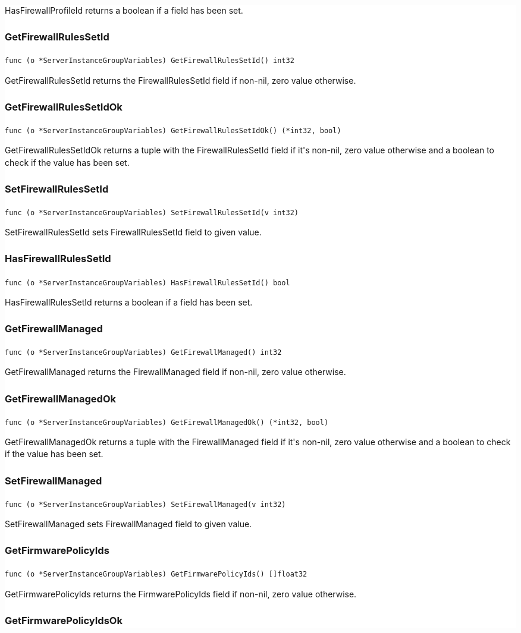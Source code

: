 HasFirewallProfileId returns a boolean if a field has been set.

### GetFirewallRulesSetId

`func (o *ServerInstanceGroupVariables) GetFirewallRulesSetId() int32`

GetFirewallRulesSetId returns the FirewallRulesSetId field if non-nil, zero value otherwise.

### GetFirewallRulesSetIdOk

`func (o *ServerInstanceGroupVariables) GetFirewallRulesSetIdOk() (*int32, bool)`

GetFirewallRulesSetIdOk returns a tuple with the FirewallRulesSetId field if it's non-nil, zero value otherwise
and a boolean to check if the value has been set.

### SetFirewallRulesSetId

`func (o *ServerInstanceGroupVariables) SetFirewallRulesSetId(v int32)`

SetFirewallRulesSetId sets FirewallRulesSetId field to given value.

### HasFirewallRulesSetId

`func (o *ServerInstanceGroupVariables) HasFirewallRulesSetId() bool`

HasFirewallRulesSetId returns a boolean if a field has been set.

### GetFirewallManaged

`func (o *ServerInstanceGroupVariables) GetFirewallManaged() int32`

GetFirewallManaged returns the FirewallManaged field if non-nil, zero value otherwise.

### GetFirewallManagedOk

`func (o *ServerInstanceGroupVariables) GetFirewallManagedOk() (*int32, bool)`

GetFirewallManagedOk returns a tuple with the FirewallManaged field if it's non-nil, zero value otherwise
and a boolean to check if the value has been set.

### SetFirewallManaged

`func (o *ServerInstanceGroupVariables) SetFirewallManaged(v int32)`

SetFirewallManaged sets FirewallManaged field to given value.


### GetFirmwarePolicyIds

`func (o *ServerInstanceGroupVariables) GetFirmwarePolicyIds() []float32`

GetFirmwarePolicyIds returns the FirmwarePolicyIds field if non-nil, zero value otherwise.

### GetFirmwarePolicyIdsOk

